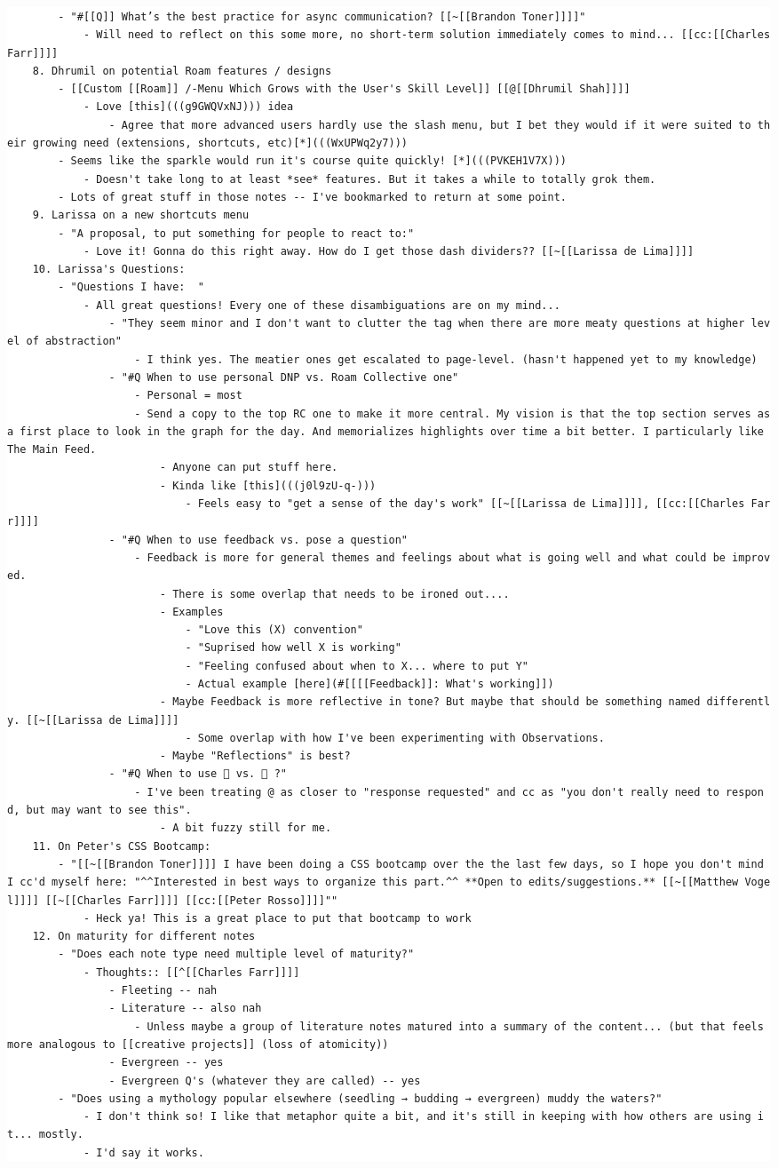             - "#[[Q]] What’s the best practice for async communication? [[~[[Brandon Toner]]]]"
                - Will need to reflect on this some more, no short-term solution immediately comes to mind... [[cc:[[Charles Farr]]]]
        8. Dhrumil on potential Roam features / designs
            - [[Custom [[Roam]] /-Menu Which Grows with the User's Skill Level]] [[@[[Dhrumil Shah]]]]
                - Love [this](((g9GWQVxNJ))) idea
                    - Agree that more advanced users hardly use the slash menu, but I bet they would if it were suited to their growing need (extensions, shortcuts, etc)[*](((WxUPWq2y7)))
            - Seems like the sparkle would run it's course quite quickly! [*](((PVKEH1V7X)))
                - Doesn't take long to at least *see* features. But it takes a while to totally grok them.
            - Lots of great stuff in those notes -- I've bookmarked to return at some point.
        9. Larissa on a new shortcuts menu
            - "A proposal, to put something for people to react to:"
                - Love it! Gonna do this right away. How do I get those dash dividers?? [[~[[Larissa de Lima]]]]
        10. Larissa's Questions:
            - "Questions I have:  "
                - All great questions! Every one of these disambiguations are on my mind...
                    - "They seem minor and I don't want to clutter the tag when there are more meaty questions at higher level of abstraction"
                        - I think yes. The meatier ones get escalated to page-level. (hasn't happened yet to my knowledge)
                    - "#Q When to use personal DNP vs. Roam Collective one"
                        - Personal = most
                        - Send a copy to the top RC one to make it more central. My vision is that the top section serves as a first place to look in the graph for the day. And memorializes highlights over time a bit better. I particularly like The Main Feed.
                            - Anyone can put stuff here.
                            - Kinda like [this](((j0l9zU-q-)))
                                - Feels easy to "get a sense of the day's work" [[~[[Larissa de Lima]]]], [[cc:[[Charles Farr]]]]
                    - "#Q When to use feedback vs. pose a question"
                        - Feedback is more for general themes and feelings about what is going well and what could be improved. 
                            - There is some overlap that needs to be ironed out....
                            - Examples
                                - "Love this (X) convention"
                                - "Suprised how well X is working"
                                - "Feeling confused about when to X... where to put Y"
                                - Actual example [here](#[[[[Feedback]]: What's working]])
                            - Maybe Feedback is more reflective in tone? But maybe that should be something named differently. [[~[[Larissa de Lima]]]]
                                - Some overlap with how I've been experimenting with Observations.
                            - Maybe "Reflections" is best?
                    - "#Q When to use 📨 vs. 🚨 ?"
                        - I've been treating @ as closer to "response requested" and cc as "you don't really need to respond, but may want to see this".
                            - A bit fuzzy still for me.
        11. On Peter's CSS Bootcamp:
            - "[[~[[Brandon Toner]]]] I have been doing a CSS bootcamp over the the last few days, so I hope you don't mind I cc'd myself here: "^^Interested in best ways to organize this part.^^ **Open to edits/suggestions.** [[~[[Matthew Vogel]]]] [[~[[Charles Farr]]]] [[cc:[[Peter Rosso]]]]""
                - Heck ya! This is a great place to put that bootcamp to work
        12. On maturity for different notes
            - "Does each note type need multiple level of maturity?"
                - Thoughts:: [[^[[Charles Farr]]]]
                    - Fleeting -- nah
                    - Literature -- also nah
                        - Unless maybe a group of literature notes matured into a summary of the content... (but that feels more analogous to [[creative projects]] (loss of atomicity))
                    - Evergreen -- yes
                    - Evergreen Q's (whatever they are called) -- yes
            - "Does using a mythology popular elsewhere (seedling → budding → evergreen) muddy the waters?"
                - I don't think so! I like that metaphor quite a bit, and it's still in keeping with how others are using it... mostly. 
                - I'd say it works.